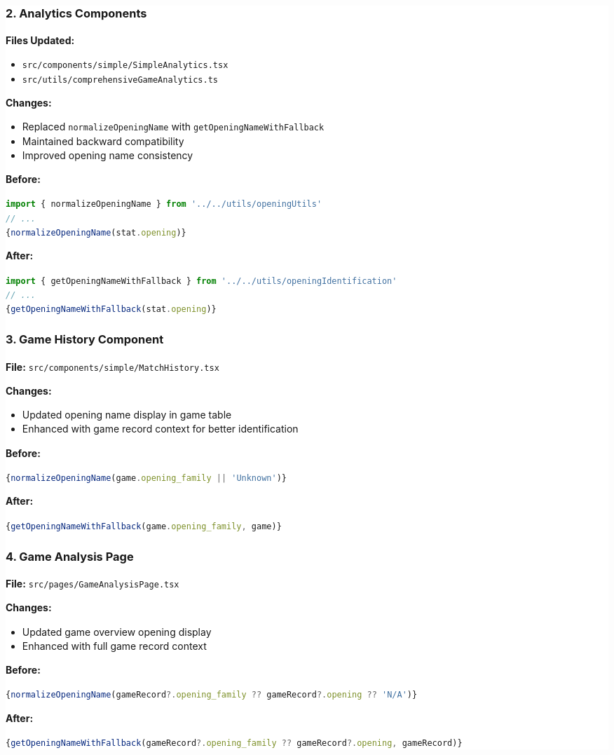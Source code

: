 ### 2. Analytics Components

**Files Updated:**
- `src/components/simple/SimpleAnalytics.tsx`
- `src/utils/comprehensiveGameAnalytics.ts`

**Changes:**
- Replaced `normalizeOpeningName` with `getOpeningNameWithFallback`
- Maintained backward compatibility
- Improved opening name consistency

**Before:**
```typescript
import { normalizeOpeningName } from '../../utils/openingUtils'
// ...
{normalizeOpeningName(stat.opening)}
```

**After:**
```typescript
import { getOpeningNameWithFallback } from '../../utils/openingIdentification'
// ...
{getOpeningNameWithFallback(stat.opening)}
```

### 3. Game History Component

**File:** `src/components/simple/MatchHistory.tsx`

**Changes:**
- Updated opening name display in game table
- Enhanced with game record context for better identification

**Before:**
```typescript
{normalizeOpeningName(game.opening_family || 'Unknown')}
```

**After:**
```typescript
{getOpeningNameWithFallback(game.opening_family, game)}
```

### 4. Game Analysis Page

**File:** `src/pages/GameAnalysisPage.tsx`

**Changes:**
- Updated game overview opening display
- Enhanced with full game record context

**Before:**
```typescript
{normalizeOpeningName(gameRecord?.opening_family ?? gameRecord?.opening ?? 'N/A')}
```

**After:**
```typescript
{getOpeningNameWithFallback(gameRecord?.opening_family ?? gameRecord?.opening, gameRecord)}
```
